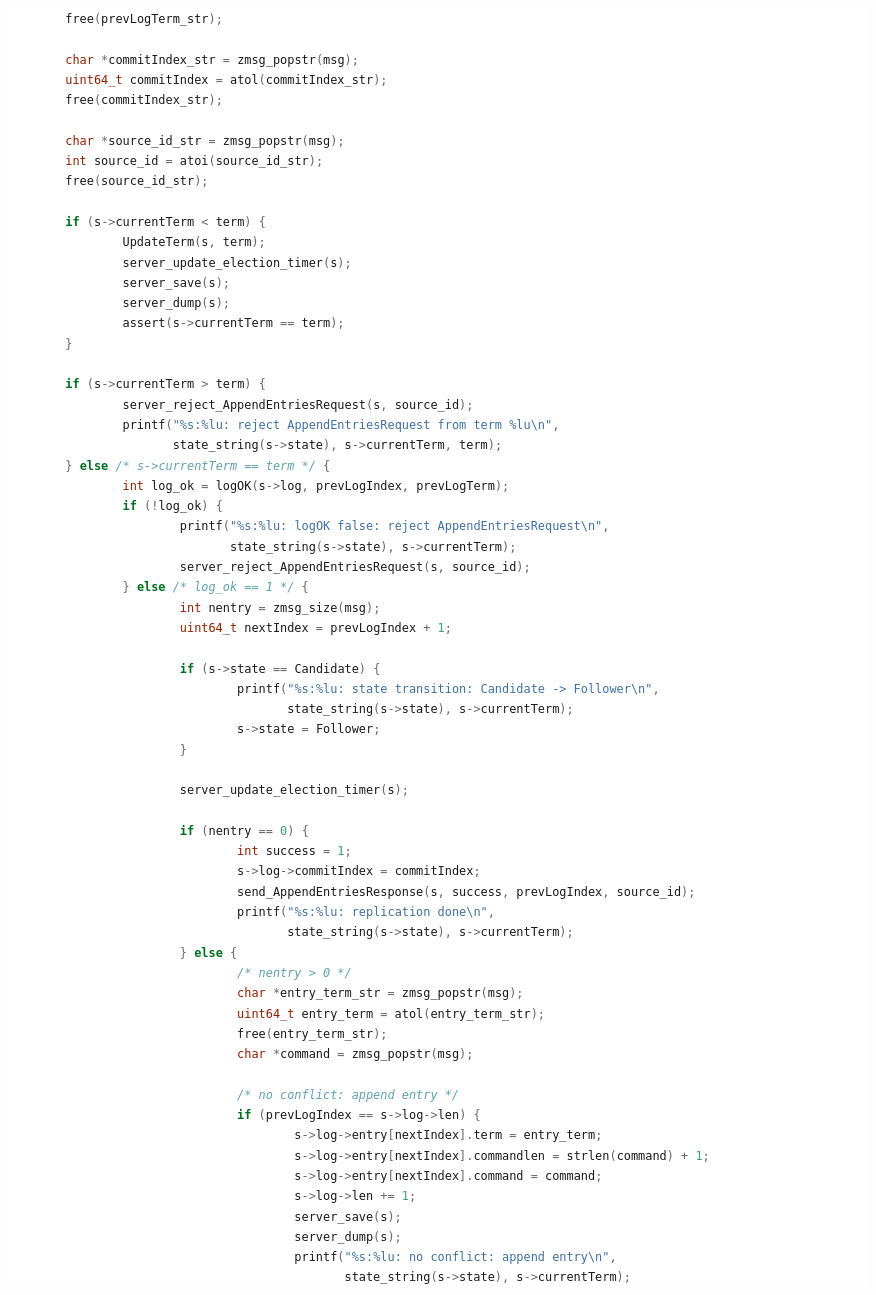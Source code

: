 ```C
        free(prevLogTerm_str);

        char *commitIndex_str = zmsg_popstr(msg);
        uint64_t commitIndex = atol(commitIndex_str);
        free(commitIndex_str);

        char *source_id_str = zmsg_popstr(msg);
        int source_id = atoi(source_id_str);
        free(source_id_str);

        if (s->currentTerm < term) {
                UpdateTerm(s, term);
                server_update_election_timer(s);
                server_save(s);
                server_dump(s);
                assert(s->currentTerm == term);
        }

        if (s->currentTerm > term) {
                server_reject_AppendEntriesRequest(s, source_id);
                printf("%s:%lu: reject AppendEntriesRequest from term %lu\n",
                       state_string(s->state), s->currentTerm, term);
        } else /* s->currentTerm == term */ {
                int log_ok = logOK(s->log, prevLogIndex, prevLogTerm);
                if (!log_ok) {
                        printf("%s:%lu: logOK false: reject AppendEntriesRequest\n",
                               state_string(s->state), s->currentTerm);
                        server_reject_AppendEntriesRequest(s, source_id);
                } else /* log_ok == 1 */ {
                        int nentry = zmsg_size(msg);
                        uint64_t nextIndex = prevLogIndex + 1;

                        if (s->state == Candidate) {
                                printf("%s:%lu: state transition: Candidate -> Follower\n",
                                       state_string(s->state), s->currentTerm);
                                s->state = Follower;
                        }

                        server_update_election_timer(s);

                        if (nentry == 0) {
                                int success = 1;
                                s->log->commitIndex = commitIndex;
                                send_AppendEntriesResponse(s, success, prevLogIndex, source_id);
                                printf("%s:%lu: replication done\n",
                                       state_string(s->state), s->currentTerm);
                        } else {
                                /* nentry > 0 */
                                char *entry_term_str = zmsg_popstr(msg);
                                uint64_t entry_term = atol(entry_term_str);
                                free(entry_term_str);
                                char *command = zmsg_popstr(msg);

                                /* no conflict: append entry */
                                if (prevLogIndex == s->log->len) {
                                        s->log->entry[nextIndex].term = entry_term;
                                        s->log->entry[nextIndex].commandlen = strlen(command) + 1;
                                        s->log->entry[nextIndex].command = command;
                                        s->log->len += 1;
                                        server_save(s);
                                        server_dump(s);
                                        printf("%s:%lu: no conflict: append entry\n",
                                               state_string(s->state), s->currentTerm);
```

[raft.me]: https://github.com/mofaph/raft.me
[paper]: https://raft.github.io/raft.pdf
[dissertation]: https://github.com/ongardie/dissertation#readme